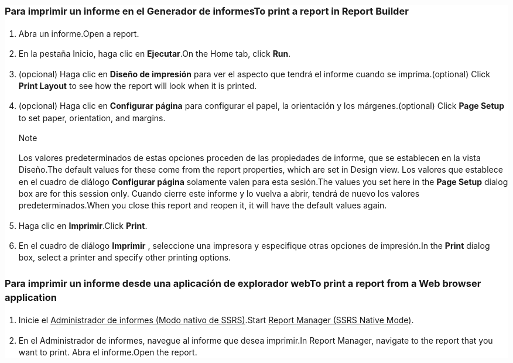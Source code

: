 ### <a name="to-print-a-report-in-report-builder"></a><span data-ttu-id="6dafe-123">Para imprimir un informe en el Generador de informes</span><span class="sxs-lookup"><span data-stu-id="6dafe-123">To print a report in Report Builder</span></span>  
  
1.  <span data-ttu-id="6dafe-124">Abra un informe.</span><span class="sxs-lookup"><span data-stu-id="6dafe-124">Open a report.</span></span>  
  
2.  <span data-ttu-id="6dafe-125">En la pestaña Inicio, haga clic en **Ejecutar**.</span><span class="sxs-lookup"><span data-stu-id="6dafe-125">On the Home tab, click **Run**.</span></span>  
  
3.  <span data-ttu-id="6dafe-126">(opcional) Haga clic en **Diseño de impresión** para ver el aspecto que tendrá el informe cuando se imprima.</span><span class="sxs-lookup"><span data-stu-id="6dafe-126">(optional) Click **Print Layout** to see how the report will look when it is printed.</span></span>  
  
4.  <span data-ttu-id="6dafe-127">(opcional) Haga clic en **Configurar página** para configurar el papel, la orientación y los márgenes.</span><span class="sxs-lookup"><span data-stu-id="6dafe-127">(optional) Click **Page Setup** to set paper, orientation, and margins.</span></span>  
  
    > [!NOTE]  
    >  <span data-ttu-id="6dafe-128">Los valores predeterminados de estas opciones proceden de las propiedades de informe, que se establecen en la vista Diseño.</span><span class="sxs-lookup"><span data-stu-id="6dafe-128">The default values for these come from the report properties, which are set in Design view.</span></span> <span data-ttu-id="6dafe-129">Los valores que establece en el cuadro de diálogo **Configurar página** solamente valen para esta sesión.</span><span class="sxs-lookup"><span data-stu-id="6dafe-129">The values you set here in the **Page Setup** dialog box are for this session only.</span></span> <span data-ttu-id="6dafe-130">Cuando cierre este informe y lo vuelva a abrir, tendrá de nuevo los valores predeterminados.</span><span class="sxs-lookup"><span data-stu-id="6dafe-130">When you close this report and reopen it, it will have the default values again.</span></span>  
  
5.  <span data-ttu-id="6dafe-131">Haga clic en **Imprimir**.</span><span class="sxs-lookup"><span data-stu-id="6dafe-131">Click **Print**.</span></span>  
  
6.  <span data-ttu-id="6dafe-132">En el cuadro de diálogo **Imprimir** , seleccione una impresora y especifique otras opciones de impresión.</span><span class="sxs-lookup"><span data-stu-id="6dafe-132">In the **Print** dialog box, select a printer and specify other printing options.</span></span>  
  
### <a name="to-print-a-report-from-a-web-browser-application"></a><span data-ttu-id="6dafe-133">Para imprimir un informe desde una aplicación de explorador web</span><span class="sxs-lookup"><span data-stu-id="6dafe-133">To print a report from a Web browser application</span></span>  
  
1.  <span data-ttu-id="6dafe-134">Inicie el [Administrador de informes &#40;Modo nativo de SSRS&#41;](../report-manager-ssrs-native-mode.md).</span><span class="sxs-lookup"><span data-stu-id="6dafe-134">Start [Report Manager  &#40;SSRS Native Mode&#41;](../report-manager-ssrs-native-mode.md).</span></span>  
  
2.  <span data-ttu-id="6dafe-135">En el Administrador de informes, navegue al informe que desea imprimir.</span><span class="sxs-lookup"><span data-stu-id="6dafe-135">In Report Manager, navigate to the report that you want to print.</span></span> <span data-ttu-id="6dafe-136">Abra el informe.</span><span class="sxs-lookup"><span data-stu-id="6dafe-136">Open the report.</span></span>  
  